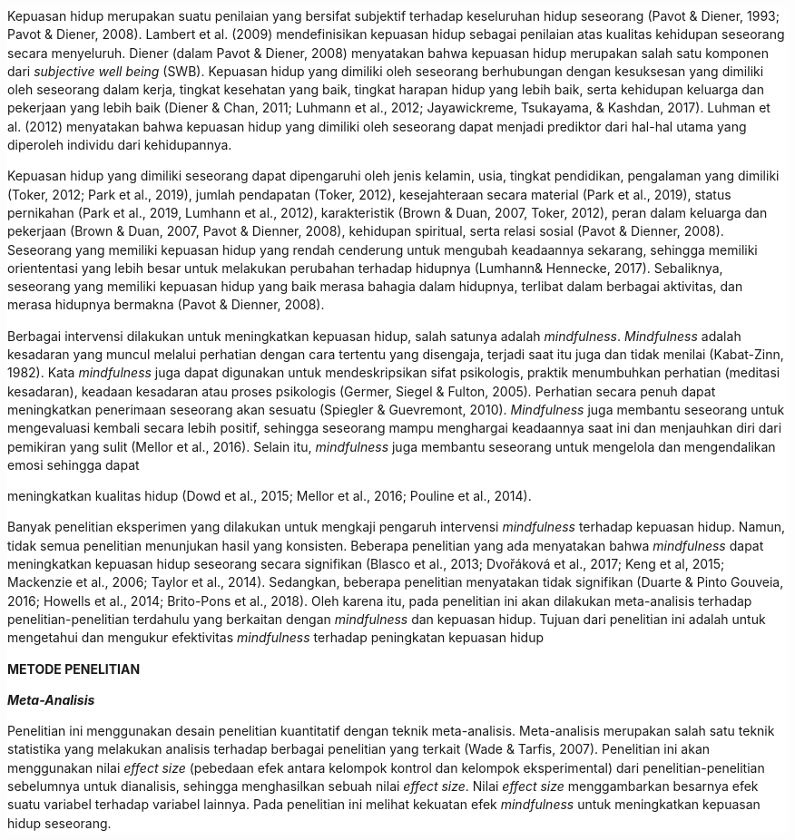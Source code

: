 <p><span class="font2">Kepuasan hidup merupakan suatu penilaian yang bersifat subjektif terhadap keseluruhan hidup seseorang (Pavot &amp;&nbsp;Diener, 1993; Pavot &amp;&nbsp;Diener, 2008). Lambert et al. (2009) mendefinisikan kepuasan hidup sebagai penilaian atas kualitas kehidupan seseorang secara menyeluruh. Diener (dalam Pavot &amp;&nbsp;Diener, 2008) menyatakan bahwa kepuasan hidup merupakan salah satu komponen dari </span><span class="font2" style="font-style:italic;">subjective well being</span><span class="font2"> (SWB). Kepuasan hidup yang dimiliki oleh seseorang berhubungan dengan kesuksesan yang dimiliki oleh seseorang dalam kerja, tingkat kesehatan yang baik, tingkat harapan hidup yang lebih baik, serta kehidupan keluarga dan pekerjaan yang lebih baik (Diener &amp;&nbsp;Chan, 2011; Luhmann et al., 2012; Jayawickreme, Tsukayama, &amp;&nbsp;Kashdan, 2017). Luhman et al. (2012) menyatakan bahwa kepuasan hidup yang dimiliki oleh seseorang dapat menjadi prediktor dari hal-hal utama yang diperoleh individu dari kehidupannya.</span></p>
<p><span class="font2">Kepuasan hidup yang dimiliki seseorang dapat dipengaruhi oleh jenis kelamin, usia, tingkat pendidikan, pengalaman yang dimiliki (Toker, 2012; Park et al., 2019), jumlah pendapatan (Toker, 2012), kesejahteraan secara material (Park et al., 2019), status pernikahan (Park et al., 2019, Lumhann et al., 2012), karakteristik (Brown &amp;&nbsp;Duan, 2007, Toker, 2012), peran dalam keluarga dan pekerjaan (Brown &amp;&nbsp;Duan, 2007, Pavot &amp;&nbsp;Dienner, 2008), kehidupan spiritual, serta relasi sosial (Pavot &amp;&nbsp;Dienner, 2008). Seseorang yang memiliki kepuasan hidup yang rendah cenderung untuk mengubah keadaannya sekarang, sehingga memiliki oriententasi yang lebih besar untuk melakukan perubahan terhadap hidupnya (Lumhann&amp; Hennecke, 2017). Sebaliknya, seseorang yang memiliki kepuasan hidup yang baik merasa bahagia dalam hidupnya, terlibat dalam berbagai aktivitas, dan merasa hidupnya bermakna (Pavot &amp;&nbsp;Dienner, 2008).</span></p>
<p><span class="font2">Berbagai intervensi dilakukan untuk meningkatkan kepuasan hidup, salah satunya adalah </span><span class="font2" style="font-style:italic;">mindfulness</span><span class="font2">. </span><span class="font2" style="font-style:italic;">Mindfulness</span><span class="font2"> adalah kesadaran yang muncul melalui perhatian dengan cara tertentu yang disengaja, terjadi saat itu juga dan tidak menilai (Kabat-Zinn, 1982). Kata </span><span class="font2" style="font-style:italic;">mindfulness</span><span class="font2"> juga dapat digunakan untuk mendeskripsikan sifat psikologis, praktik menumbuhkan perhatian (meditasi kesadaran), keadaan kesadaran atau proses psikologis (Germer, Siegel &amp;&nbsp;Fulton, 2005)</span><span class="font2" style="font-style:italic;">.</span><span class="font2"> Perhatian secara penuh dapat meningkatkan penerimaan seseorang akan sesuatu (Spiegler &amp;&nbsp;Guevremont, 2010). </span><span class="font2" style="font-style:italic;">Mindfulness</span><span class="font2"> juga membantu seseorang untuk mengevaluasi kembali secara lebih positif, sehingga seseorang mampu menghargai keadaannya saat ini dan menjauhkan diri dari pemikiran yang sulit (Mellor et al., 2016). Selain itu, </span><span class="font2" style="font-style:italic;">mindfulness</span><span class="font2"> juga membantu seseorang untuk mengelola dan mengendalikan emosi sehingga dapat</span></p>
<p><span class="font2">meningkatkan kualitas hidup (Dowd et al., 2015; Mellor et al., 2016; Pouline et al., 2014).</span></p>
<p><span class="font2">Banyak penelitian eksperimen yang dilakukan untuk mengkaji pengaruh intervensi </span><span class="font2" style="font-style:italic;">mindfulness</span><span class="font2"> terhadap kepuasan hidup. Namun, tidak semua penelitian menunjukan hasil yang konsisten. Beberapa penelitian yang ada menyatakan bahwa </span><span class="font2" style="font-style:italic;">mindfulness</span><span class="font2"> dapat meningkatkan kepuasan hidup seseorang secara signifikan (Blasco et al., 2013; Dvořáková et al., 2017; Keng et al, 2015; Mackenzie et al., 2006; Taylor et al., 2014). Sedangkan, beberapa penelitian menyatakan tidak signifikan (Duarte &amp;&nbsp;Pinto Gouveia, 2016; Howells et al., 2014; Brito-Pons et al., 2018). Oleh karena itu, pada penelitian ini akan dilakukan meta-analisis terhadap penelitian-penelitian terdahulu yang berkaitan dengan </span><span class="font2" style="font-style:italic;">mindfulness</span><span class="font2"> dan kepuasan hidup. Tujuan dari penelitian ini adalah untuk mengetahui dan mengukur efektivitas </span><span class="font2" style="font-style:italic;">mindfulness</span><span class="font2"> terhadap peningkatan kepuasan hidup</span></p>
<p><span class="font2" style="font-weight:bold;">METODE PENELITIAN</span></p>
<p><span class="font2" style="font-weight:bold;font-style:italic;">Meta-Analisis</span></p>
<p><span class="font2">Penelitian ini menggunakan desain penelitian kuantitatif dengan teknik meta-analisis. Meta-analisis merupakan salah satu teknik statistika yang melakukan analisis terhadap berbagai penelitian yang terkait (Wade &amp;&nbsp;Tarfis, 2007). Penelitian ini akan menggunakan nilai </span><span class="font2" style="font-style:italic;">effect size</span><span class="font2"> (pebedaan efek antara kelompok kontrol dan kelompok eksperimental) dari penelitian-penelitian sebelumnya untuk dianalisis, sehingga menghasilkan sebuah nilai </span><span class="font2" style="font-style:italic;">effect size</span><span class="font2">. Nilai </span><span class="font2" style="font-style:italic;">effect size</span><span class="font2"> menggambarkan besarnya efek suatu variabel terhadap variabel lainnya. Pada penelitian ini melihat kekuatan efek </span><span class="font2" style="font-style:italic;">mindfulness</span><span class="font2"> untuk meningkatkan kepuasan hidup seseorang.</span></p>